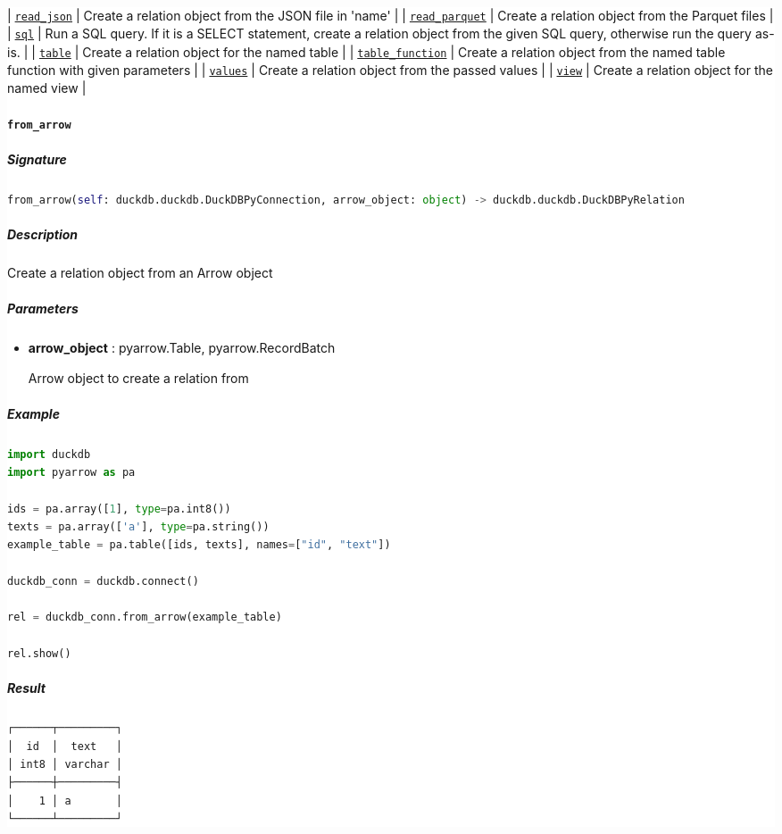 | [`read_json`](#read_json) | Create a relation object from the JSON file in 'name' |
| [`read_parquet`](#read_parquet) | Create a relation object from the Parquet files |
| [`sql`](#sql) | Run a SQL query. If it is a SELECT statement, create a relation object from the given SQL query, otherwise run the query as-is. |
| [`table`](#table) | Create a relation object for the named table |
| [`table_function`](#table_function) | Create a relation object from the named table function with given parameters |
| [`values`](#values) | Create a relation object from the passed values |
| [`view`](#view) | Create a relation object for the named view |

#### `from_arrow`

##### Signature

```python
from_arrow(self: duckdb.duckdb.DuckDBPyConnection, arrow_object: object) -> duckdb.duckdb.DuckDBPyRelation
```

##### Description

Create a relation object from an Arrow object

##### Parameters

- **arrow_object** : pyarrow.Table, pyarrow.RecordBatch
                            
	Arrow object to create a relation from

##### Example

```python
import duckdb
import pyarrow as pa

ids = pa.array([1], type=pa.int8())
texts = pa.array(['a'], type=pa.string())
example_table = pa.table([ids, texts], names=["id", "text"])

duckdb_conn = duckdb.connect()

rel = duckdb_conn.from_arrow(example_table)

rel.show()
```

##### Result

```text
┌──────┬─────────┐
│  id  │  text   │
│ int8 │ varchar │
├──────┼─────────┤
│    1 │ a       │
└──────┴─────────┘
```
